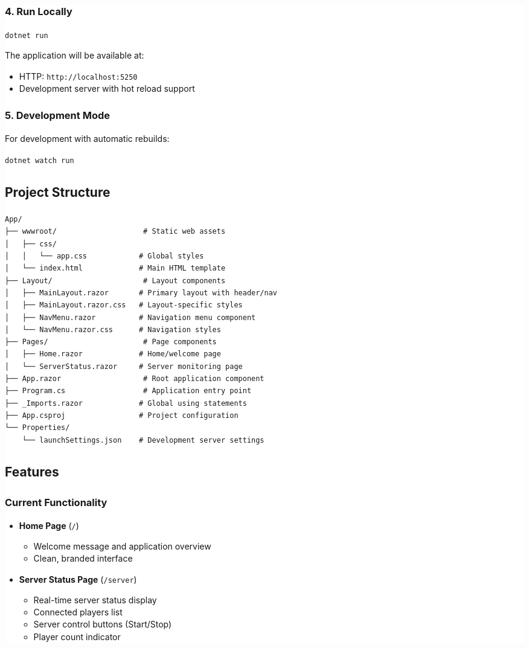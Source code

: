 ### 4. Run Locally

```bash
dotnet run
```

The application will be available at:
- HTTP: `http://localhost:5250`
- Development server with hot reload support

### 5. Development Mode

For development with automatic rebuilds:

```bash
dotnet watch run
```

## Project Structure

```
App/
├── wwwroot/                    # Static web assets
│   ├── css/
│   │   └── app.css            # Global styles
│   └── index.html             # Main HTML template
├── Layout/                     # Layout components
│   ├── MainLayout.razor       # Primary layout with header/nav
│   ├── MainLayout.razor.css   # Layout-specific styles
│   ├── NavMenu.razor          # Navigation menu component
│   └── NavMenu.razor.css      # Navigation styles
├── Pages/                      # Page components
│   ├── Home.razor             # Home/welcome page
│   └── ServerStatus.razor     # Server monitoring page
├── App.razor                   # Root application component
├── Program.cs                  # Application entry point
├── _Imports.razor             # Global using statements
├── App.csproj                 # Project configuration
└── Properties/
    └── launchSettings.json    # Development server settings
```

## Features

### Current Functionality

- **Home Page** (`/`)
  - Welcome message and application overview
  - Clean, branded interface

- **Server Status Page** (`/server`)
  - Real-time server status display
  - Connected players list
  - Server control buttons (Start/Stop)
  - Player count indicator
